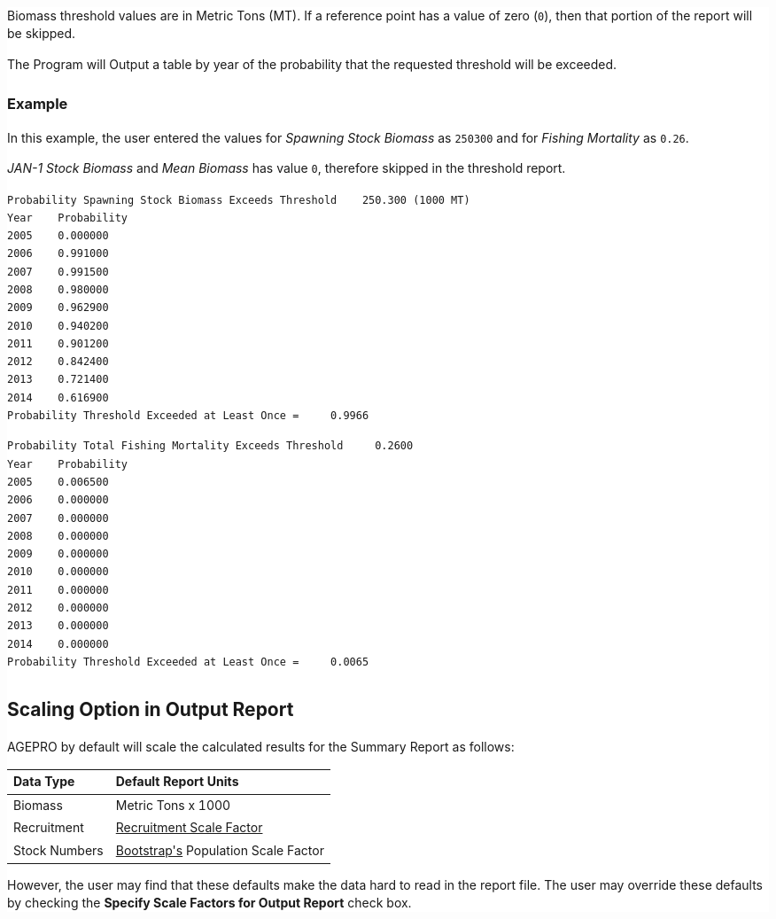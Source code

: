 Biomass threshold values are in Metric Tons (MT). If a reference point has a value of zero (`0`), then that portion of the report will be skipped.

The Program will Output a table by year of the probability that the requested threshold will be exceeded.

### Example
In this example, the user entered the values for *Spawning Stock Biomass* as `250300` and for *Fishing Mortality* as `0.26`.

*JAN-1 Stock Biomass* and *Mean Biomass* has value `0`, therefore skipped in the threshold report.
```
Probability Spawning Stock Biomass Exceeds Threshold    250.300 (1000 MT)
Year    Probability
2005    0.000000
2006    0.991000
2007    0.991500
2008    0.980000
2009    0.962900
2010    0.940200
2011    0.901200
2012    0.842400
2013    0.721400
2014    0.616900
Probability Threshold Exceeded at Least Once =     0.9966
```
```
Probability Total Fishing Mortality Exceeds Threshold     0.2600
Year    Probability
2005    0.006500
2006    0.000000
2007    0.000000
2008    0.000000
2009    0.000000
2010    0.000000
2011    0.000000
2012    0.000000
2013    0.000000
2014    0.000000
Probability Threshold Exceeded at Least Once =     0.0065
```

## Scaling Option in Output Report
AGEPRO by default will scale the calculated results for the Summary Report as follows:

 Data Type     | Default Report Units
 :------------ | :-------------------------------------------
 Biomass       | Metric Tons x 1000
 Recruitment   | [Recruitment Scale Factor](#specifying-scaling-factors-for-recruitment-and-ssb)
 Stock Numbers | [Bootstrap's](#bootstrap) Population Scale Factor

However, the user may find that these defaults make the data hard to read in the report file. The user may override these defaults by checking the **Specify Scale Factors for Output Report** check box.
